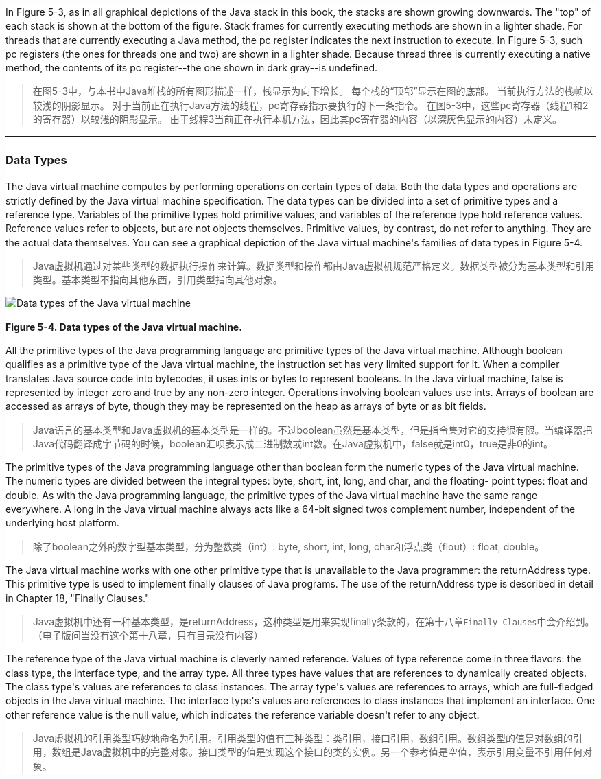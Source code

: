 In Figure 5-3, as in all graphical depictions of the Java stack in this book, the stacks are shown growing downwards. The "top" of each stack is shown at the bottom of the figure. Stack frames for currently executing methods are shown in a lighter shade. For threads that are currently executing a Java method, the pc register indicates the next instruction to execute. In Figure 5-3, such pc registers (the ones for threads one and two) are shown in a lighter shade. Because thread three is currently executing a native method, the contents of its pc register--the one shown in dark gray--is undefined.
>在图5-3中，与本书中Java堆栈的所有图形描述一样，栈显示为向下增长。 每个栈的“顶部”显示在图的底部。 当前执行方法的栈帧以较浅的阴影显示。 对于当前正在执行Java方法的线程，pc寄存器指示要执行的下一条指令。 在图5-3中，这些pc寄存器（线程1和2的寄存器）以较浅的阴影显示。 由于线程3当前正在执行本机方法，因此其pc寄存器的内容（以深灰色显示的内容）未定义。

---
### [Data Types](https://www.artima.com/insidejvm/ed2/jvm3.html)

The Java virtual machine computes by performing operations on certain types of data. Both the data types and operations are strictly defined by the Java virtual machine specification. The data types can be divided into a set of primitive types and a reference type. Variables of the primitive types hold primitive values, and variables of the reference type hold reference values. Reference values refer to objects, but are not objects themselves. Primitive values, by contrast, do not refer to anything. They are the actual data themselves. You can see a graphical depiction of the Java virtual machine's families of data types in Figure 5-4.
>Java虚拟机通过对某些类型的数据执行操作来计算。数据类型和操作都由Java虚拟机规范严格定义。数据类型被分为基本类型和引用类型。基本类型不指向其他东西，引用类型指向其他对象。

![Data types of the Java virtual machine](https://www.artima.com/insidejvm/ed2/images/fig5-4.gif "Data types of the Java virtual machine")

**Figure 5-4. Data types of the Java virtual machine.**

All the primitive types of the Java programming language are primitive types of the Java virtual machine. Although boolean qualifies as a primitive type of the Java virtual machine, the instruction set has very limited support for it. When a compiler translates Java source code into bytecodes, it uses ints or bytes to represent booleans. In the Java virtual machine, false is represented by integer zero and true by any non-zero integer. Operations involving boolean values use ints. Arrays of boolean are accessed as arrays of byte, though they may be represented on the heap as arrays of byte or as bit fields.
>Java语言的基本类型和Java虚拟机的基本类型是一样的。不过boolean虽然是基本类型，但是指令集对它的支持很有限。当编译器把Java代码翻译成字节码的时候，boolean汇呗表示成二进制数或int数。在Java虚拟机中，false就是int0，true是非0的int。

The primitive types of the Java programming language other than boolean form the numeric types of the Java virtual machine. The numeric types are divided between the integral types: byte, short, int, long, and char, and the floating- point types: float and double. As with the Java programming language, the primitive types of the Java virtual machine have the same range everywhere. A long in the Java virtual machine always acts like a 64-bit signed twos complement number, independent of the underlying host platform.
>除了boolean之外的数字型基本类型，分为整数类（int）: byte, short, int, long, char和浮点类（flout）: float, double。

The Java virtual machine works with one other primitive type that is unavailable to the Java programmer: the returnAddress type. This primitive type is used to implement finally clauses of Java programs. The use of the returnAddress type is described in detail in Chapter 18, "Finally Clauses."
>Java虚拟机中还有一种基本类型，是returnAddress，这种类型是用来实现finally条款的，在第十八章`Finally Clauses`中会介绍到。（电子版问当没有这个第十八章，只有目录没有内容）

The reference type of the Java virtual machine is cleverly named reference. Values of type reference come in three flavors: the class type, the interface type, and the array type. All three types have values that are references to dynamically created objects. The class type's values are references to class instances. The array type's values are references to arrays, which are full-fledged objects in the Java virtual machine. The interface type's values are references to class instances that implement an interface. One other reference value is the null value, which indicates the reference variable doesn't refer to any object.
>Java虚拟机的引用类型巧妙地命名为引用。引用类型的值有三种类型：类引用，接口引用，数组引用。数组类型的值是对数组的引用，数组是Java虚拟机中的完整对象。接口类型的值是实现这个接口的类的实例。另一个参考值是空值，表示引用变量不引用任何对象。
